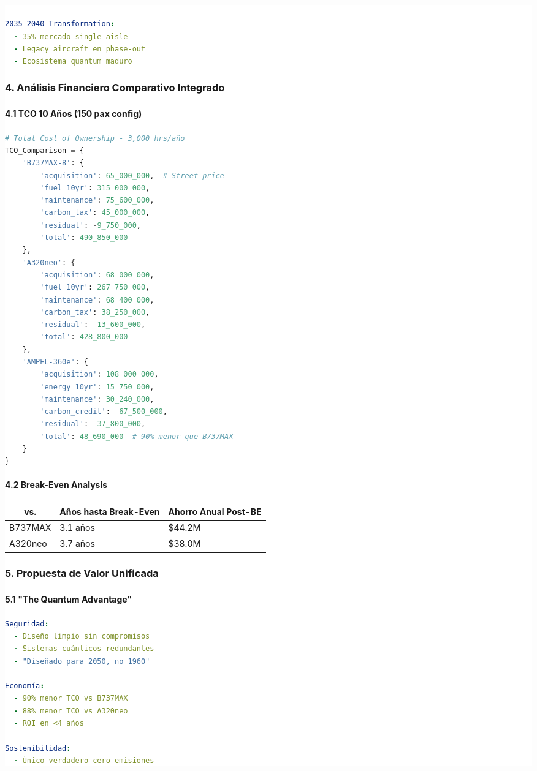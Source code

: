 ```yaml
  
2035-2040_Transformation:
  - 35% mercado single-aisle
  - Legacy aircraft en phase-out
  - Ecosistema quantum maduro
```

### 4. Análisis Financiero Comparativo Integrado

#### 4.1 TCO 10 Años (150 pax config)
```python
# Total Cost of Ownership - 3,000 hrs/año
TCO_Comparison = {
    'B737MAX-8': {
        'acquisition': 65_000_000,  # Street price
        'fuel_10yr': 315_000_000,
        'maintenance': 75_600_000,
        'carbon_tax': 45_000_000,
        'residual': -9_750_000,
        'total': 490_850_000
    },
    'A320neo': {
        'acquisition': 68_000_000,
        'fuel_10yr': 267_750_000,
        'maintenance': 68_400_000,
        'carbon_tax': 38_250_000,
        'residual': -13_600_000,
        'total': 428_800_000
    },
    'AMPEL-360e': {
        'acquisition': 108_000_000,
        'energy_10yr': 15_750_000,
        'maintenance': 30_240_000,
        'carbon_credit': -67_500_000,
        'residual': -37_800_000,
        'total': 48_690_000  # 90% menor que B737MAX
    }
}
```

#### 4.2 Break-Even Analysis
| vs. | Años hasta Break-Even | Ahorro Anual Post-BE |
|---|---|---|
| B737MAX | 3.1 años | $44.2M |
| A320neo | 3.7 años | $38.0M |

### 5. Propuesta de Valor Unificada

#### 5.1 "The Quantum Advantage"
```yaml
Seguridad:
  - Diseño limpio sin compromisos
  - Sistemas cuánticos redundantes
  - "Diseñado para 2050, no 1960"
  
Economía:
  - 90% menor TCO vs B737MAX
  - 88% menor TCO vs A320neo
  - ROI en <4 años
  
Sostenibilidad:
  - Único verdadero cero emisiones
```